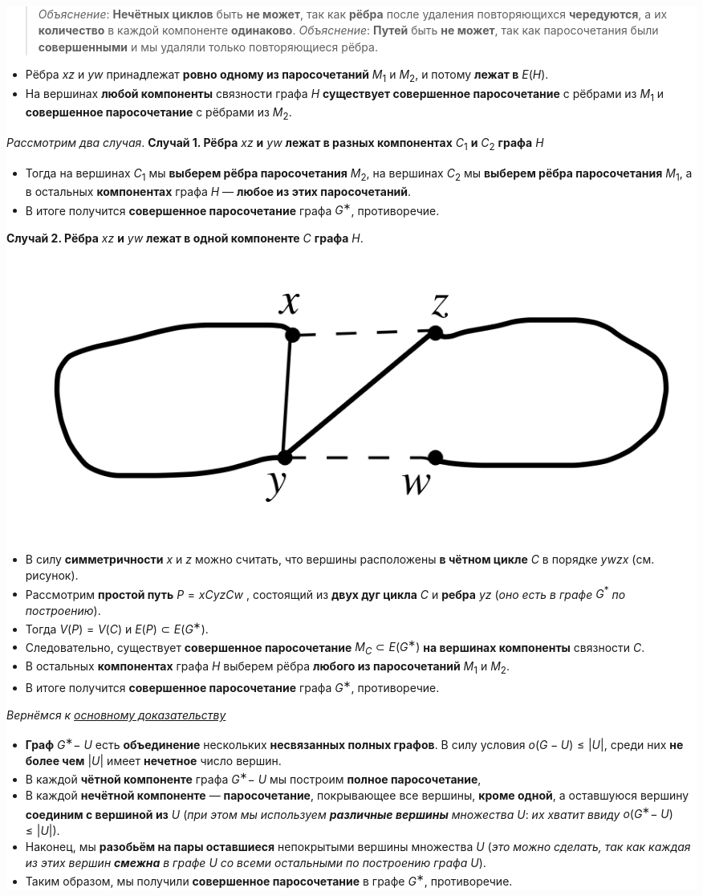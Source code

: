 > *Объяснение*: **Нечётных циклов** быть **не может**, так как **рёбра** после удаления повторяющихся **чередуются**, а их **количество** в каждой компоненте **одинаково**. 
> *Объяснение*: **Путей** быть **не может**, так как паросочетания были **совершенными** и мы удаляли только повторяющиеся рёбра. 

- Рёбра $xz$ и $yw$ принадлежат **ровно одному из паросочетаний** $M_1$ и $M_2$, и потому **лежат в** $E(H)$.
- На вершинах **любой компоненты** связности графа $H$ **существует совершенное паросочетание** с рёбрами из $M_1$ и **совершенное паросочетание** с рёбрами из $M_2$.

*Рассмотрим два случая*.
**Случай 1. Рёбра** $xz$ **и** $yw$ **лежат в разных компонентах** $C_1$ **и** $C_2$ **графа** $H$
- Тогда на вершинах $C_1$ мы **выберем рёбра паросочетания** $M_2$, 
на вершинах $C_2$ мы **выберем рёбра паросочетания** $M_1$, 
а в остальных **компонентах** графа $H$ — **любое из этих паросочетаний**.
- В итоге получится **совершенное паросочетание** графа $G^∗$, противоречие.

**Случай 2. Рёбра** $xz$ **и** $yw$ **лежат в одной компоненте** $C$ **графа** $H$.
![Tutte](https://github.com/Dkanil/ITMO/blob/main/semester1/DM/Tutte.png?raw=true)
- В силу **симметричности** $x$ и $z$ можно считать, что вершины расположены **в чётном цикле** $C$ в порядке $ywzx$ (см. рисунок).
- Рассмотрим **простой путь** $P = xCyzCw$ , состоящий из **двух дуг цикла** $C$ и **ребра** $yz$ (*оно есть в графе* $G^*$ *по построению*). 
- Тогда $V(P) = V (C)$ и $E(P) \subset E(G^∗)$. 
- Следовательно, существует **совершенное паросочетание** $M_C \subset E (G^∗)$ **на вершинах компоненты** связности $C$.
- В остальных **компонентах** графа $H$ выберем рёбра **любого из паросочетаний** $M_1$ и $M_2$. 
- В итоге получится **совершенное паросочетание** графа $G^∗$, противоречие.

*Вернёмся к [основному доказательству](#поддоказательство-от-противного)*
- **Граф** $G^∗ − \ U$ есть **объединение** нескольких **несвязанных полных графов**. В силу условия $o(G − U) \leq |U|$, среди них **не более чем** $|U|$ имеет **нечетное** число вершин.
- В каждой **чётной компоненте** графа $G^∗ − \ U$ мы построим **полное паросочетание**, 
- В каждой **нечётной компоненте** — **паросочетание**, покрывающее все вершины, **кроме одной**, а оставшуюся вершину **соединим с вершиной из** $U$ (*при этом мы используем* ***различные вершины*** *множества* $U$: *их хватит ввиду* $o(G^∗ − \ U) \leq |U|)$.
- Наконец, мы **разобьём на пары оставшиеся** непокрытыми вершины множества $U$ (*это можно сделать, так как каждая из этих вершин* ***смежна*** *в графе* $U$ *со всеми остальными по построению графа* $U$). 
- Таким образом, мы получили **совершенное паросочетание** в графе $G^∗$, противоречие.
